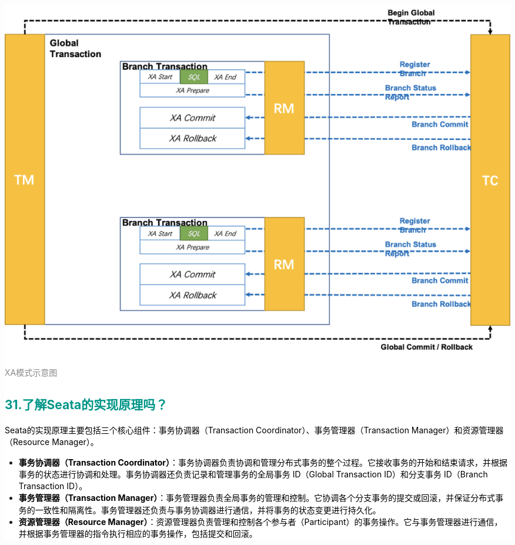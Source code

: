 ![1695458157260-be7afb6e-c99f-437f-a922-5482a411c7e6.png](./img/w6XkQNurMyvzUomH/1695458157260-be7afb6e-c99f-437f-a922-5482a411c7e6-823894.png)

<font style="color:rgb(136, 136, 136);">XA模式示意图</font>

## <font style="color:rgb(0, 150, 136);">31.了解Seata的实现原理吗？</font>
<font style="color:rgb(0, 0, 0);">Seata的实现原理主要包括三个核心组件：事务协调器（Transaction Coordinator）、事务管理器（Transaction Manager）和资源管理器（Resource Manager）。</font>

+ **<font style="color:black;">事务协调器（Transaction Coordinator）</font>**<font style="color:rgb(1, 1, 1);">：事务协调器负责协调和管理分布式事务的整个过程。它接收事务的开始和结束请求，并根据事务的状态进行协调和处理。事务协调器还负责记录和管理事务的全局事务 ID（Global Transaction ID）和分支事务 ID（Branch Transaction ID）。</font>
+ **<font style="color:black;">事务管理器（Transaction Manager）</font>**<font style="color:rgb(1, 1, 1);">：事务管理器负责全局事务的管理和控制。它协调各个分支事务的提交或回滚，并保证分布式事务的一致性和隔离性。事务管理器还负责与事务协调器进行通信，并将事务的状态变更进行持久化。</font>
+ **<font style="color:black;">资源管理器（Resource Manager）</font>**<font style="color:rgb(1, 1, 1);">：资源管理器负责管理和控制各个参与者（Participant）的事务操作。它与事务管理器进行通信，并根据事务管理器的指令执行相应的事务操作，包括提交和回滚。</font>
